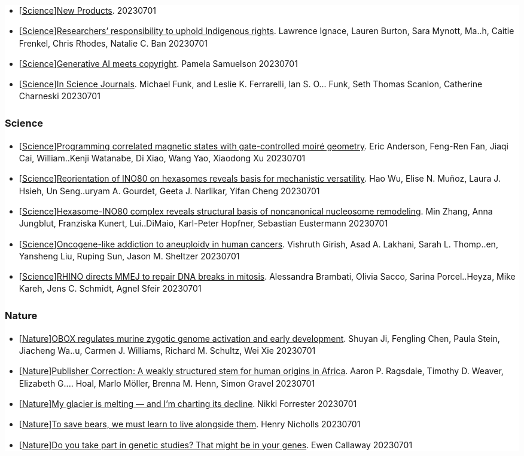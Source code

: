   - \[[Science](https://www.science.org/loi/science?af=R)\][New Products](https://www.science.org/doi/abs/10.1126/science.adj6414?af=R).  	20230701

  - \[[Science](https://www.science.org/loi/science?af=R)\][Researchers’ responsibility to uphold Indigenous rights](https://www.science.org/doi/abs/10.1126/science.adh4470?af=R). Lawrence Ignace, Lauren Burton, Sara Mynott, Ma..h, Caitie Frenkel, Chris Rhodes, Natalie C. Ban 	20230701

  - \[[Science](https://www.science.org/loi/science?af=R)\][Generative AI meets copyright](https://www.science.org/doi/abs/10.1126/science.adi0656?af=R). Pamela Samuelson 	20230701

  - \[[Science](https://www.science.org/loi/science?af=R)\][In Science Journals](https://www.science.org/doi/abs/10.1126/science.adj6794?af=R). Michael Funk, and Leslie K. Ferrarelli, Ian S. O... Funk, Seth Thomas Scanlon, Catherine Charneski 	20230701


### Science

  - \[[Science](https://www.science.org/?af=R)\][Programming correlated magnetic states with gate-controlled moiré geometry](https://www.science.org/doi/abs/10.1126/science.adg4268?af=R). Eric Anderson, Feng-Ren Fan, Jiaqi Cai, William..Kenji Watanabe, Di Xiao, Wang Yao, Xiaodong Xu 	20230701

  - \[[Science](https://www.science.org/?af=R)\][Reorientation of INO80 on hexasomes reveals basis for mechanistic versatility](https://www.science.org/doi/abs/10.1126/science.adf4197?af=R). Hao Wu, Elise N. Muñoz, Laura J. Hsieh, Un Seng..uryam A. Gourdet, Geeta J. Narlikar, Yifan Cheng 	20230701

  - \[[Science](https://www.science.org/?af=R)\][Hexasome-INO80 complex reveals structural basis of noncanonical nucleosome remodeling](https://www.science.org/doi/abs/10.1126/science.adf6287?af=R). Min Zhang, Anna Jungblut, Franziska Kunert, Lui..DiMaio, Karl-Peter Hopfner, Sebastian Eustermann 	20230701

  - \[[Science](https://www.science.org/?af=R)\][Oncogene-like addiction to aneuploidy in human cancers](https://www.science.org/doi/abs/10.1126/science.adg4521?af=R). Vishruth Girish, Asad A. Lakhani, Sarah L. Thomp..en, Yansheng Liu, Ruping Sun, Jason M. Sheltzer 	20230701

  - \[[Science](https://www.science.org/?af=R)\][RHINO directs MMEJ to repair DNA breaks in mitosis](https://www.science.org/doi/abs/10.1126/science.adh3694?af=R). Alessandra Brambati, Olivia Sacco, Sarina Porcel..Heyza, Mike Kareh, Jens C. Schmidt, Agnel Sfeir 	20230701


### Nature

  - \[[Nature](http://feeds.nature.com/nature/rss/current)\][OBOX regulates murine zygotic genome activation and early development](https://www.nature.com/articles/s41586-023-06428-3). Shuyan Ji, Fengling Chen, Paula Stein, Jiacheng Wa..u, Carmen J. Williams, Richard M. Schultz, Wei Xie 	20230701

  - \[[Nature](http://feeds.nature.com/nature/rss/current)\][Publisher Correction: A weakly structured stem for human origins in Africa](https://www.nature.com/articles/s41586-023-06433-6). Aaron P. Ragsdale, Timothy D. Weaver, Elizabeth G.... Hoal, Marlo Möller, Brenna M. Henn, Simon Gravel 	20230701

  - \[[Nature](http://feeds.nature.com/nature/rss/current)\][My glacier is melting — and I’m charting its decline](https://www.nature.com/articles/d41586-023-02308-y). Nikki Forrester 	20230701

  - \[[Nature](http://feeds.nature.com/nature/rss/current)\][To save bears, we must learn to live alongside them](https://www.nature.com/articles/d41586-023-02301-5). Henry  Nicholls 	20230701

  - \[[Nature](http://feeds.nature.com/nature/rss/current)\][Do you take part in genetic studies? That might be in your genes](https://www.nature.com/articles/d41586-023-02309-x). Ewen Callaway 	20230701
